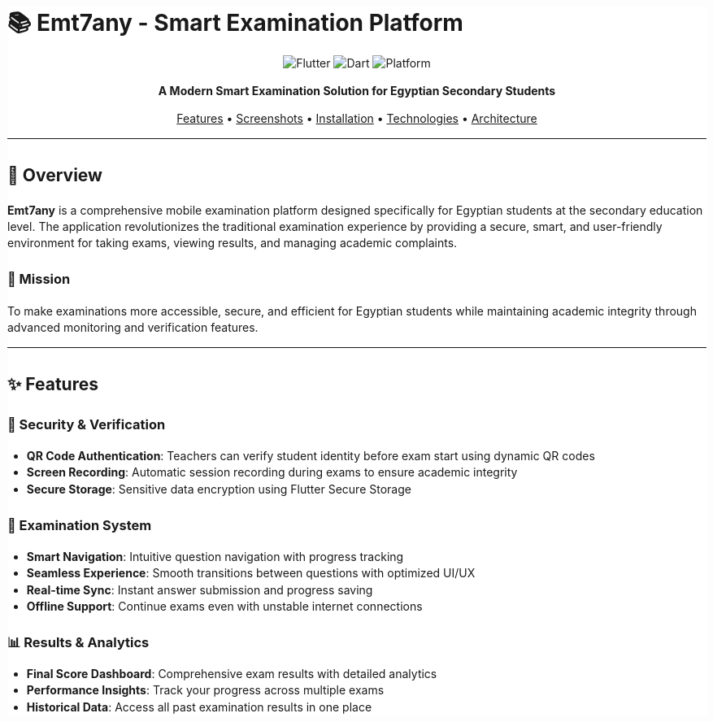 # 📚 Emt7any - Smart Examination Platform

<div align="center">

![Flutter](https://img.shields.io/badge/Flutter-02569B?style=for-the-badge&logo=flutter&logoColor=white)
![Dart](https://img.shields.io/badge/Dart-0175C2?style=for-the-badge&logo=dart&logoColor=white)
![Platform](https://img.shields.io/badge/Platform-Android%20%7C%20iOS-blue?style=for-the-badge)

**A Modern Smart Examination Solution for Egyptian Secondary Students**

[Features](#-features) • [Screenshots](#-screenshots) • [Installation](#-installation) • [Technologies](#-technologies) • [Architecture](#-architecture)

</div>

---

## 📖 Overview

**Emt7any** is a comprehensive mobile examination platform designed specifically for Egyptian students at the secondary education level. The application revolutionizes the traditional examination experience by providing a secure, smart, and user-friendly environment for taking exams, viewing results, and managing academic complaints.

### 🎯 Mission

To make examinations more accessible, secure, and efficient for Egyptian students while maintaining academic integrity through advanced monitoring and verification features.

---

## ✨ Features

### 🔐 Security & Verification
- **QR Code Authentication**: Teachers can verify student identity before exam start using dynamic QR codes
- **Screen Recording**: Automatic session recording during exams to ensure academic integrity
- **Secure Storage**: Sensitive data encryption using Flutter Secure Storage

### 📝 Examination System
- **Smart Navigation**: Intuitive question navigation with progress tracking
- **Seamless Experience**: Smooth transitions between questions with optimized UI/UX
- **Real-time Sync**: Instant answer submission and progress saving
- **Offline Support**: Continue exams even with unstable internet connections

### 📊 Results & Analytics
- **Final Score Dashboard**: Comprehensive exam results with detailed analytics
- **Performance Insights**: Track your progress across multiple exams
- **Historical Data**: Access all past examination results in one place
